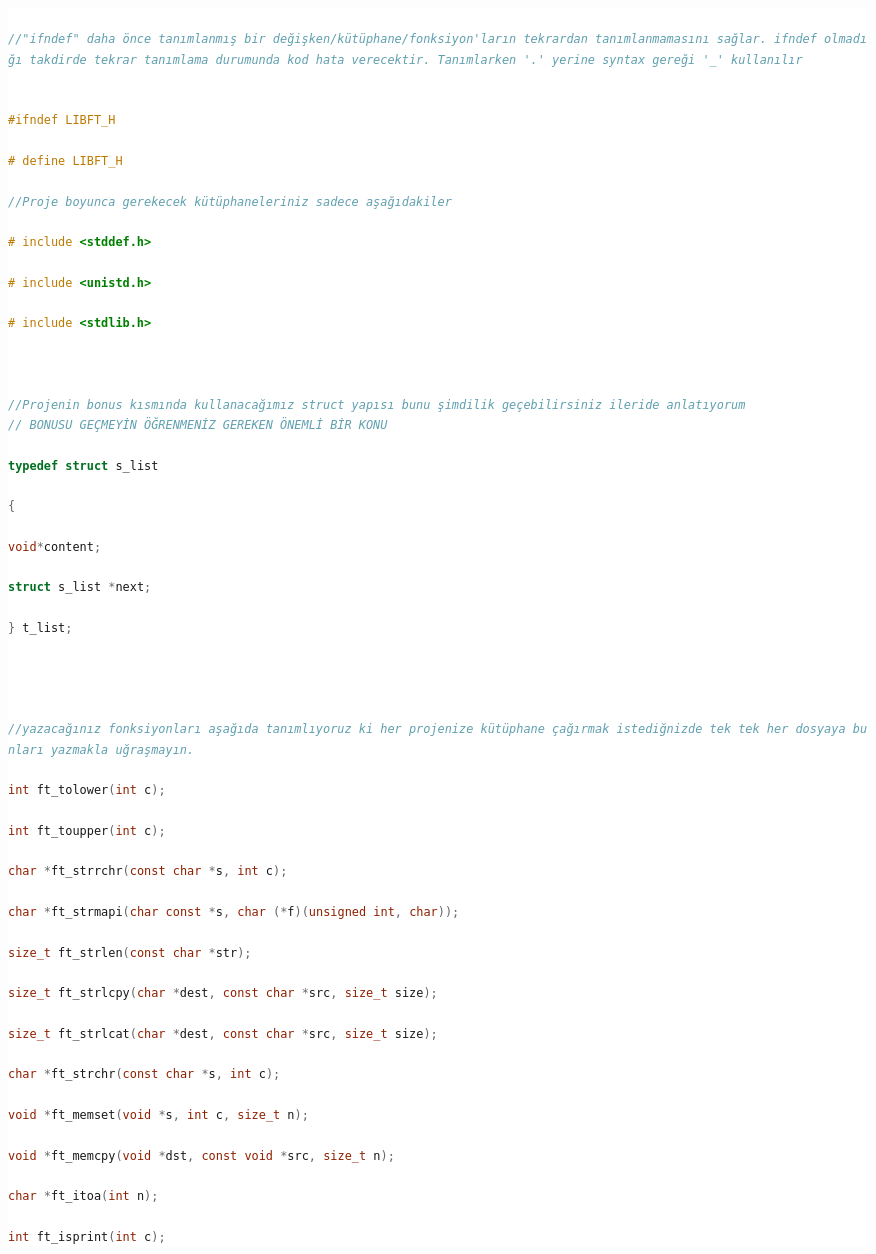 ``` c

//"ifndef" daha önce tanımlanmış bir değişken/kütüphane/fonksiyon'ların tekrardan tanımlanmamasını sağlar. ifndef olmadığı takdirde tekrar tanımlama durumunda kod hata verecektir. Tanımlarken '.' yerine syntax gereği '_' kullanılır
  

#ifndef LIBFT_H

# define LIBFT_H

//Proje boyunca gerekecek kütüphaneleriniz sadece aşağıdakiler

# include <stddef.h>

# include <unistd.h>

# include <stdlib.h>

  

//Projenin bonus kısmında kullanacağımız struct yapısı bunu şimdilik geçebilirsiniz ileride anlatıyorum
// BONUSU GEÇMEYİN ÖĞRENMENİZ GEREKEN ÖNEMLİ BİR KONU

typedef struct s_list

{

void*content;

struct s_list *next;

} t_list;

  
  

//yazacağınız fonksiyonları aşağıda tanımlıyoruz ki her projenize kütüphane çağırmak istediğnizde tek tek her dosyaya bunları yazmakla uğraşmayın. 

int ft_tolower(int c);

int ft_toupper(int c);

char *ft_strrchr(const char *s, int c);

char *ft_strmapi(char const *s, char (*f)(unsigned int, char));

size_t ft_strlen(const char *str);

size_t ft_strlcpy(char *dest, const char *src, size_t size);

size_t ft_strlcat(char *dest, const char *src, size_t size);

char *ft_strchr(const char *s, int c);

void *ft_memset(void *s, int c, size_t n);

void *ft_memcpy(void *dst, const void *src, size_t n);

char *ft_itoa(int n);

int ft_isprint(int c);
```